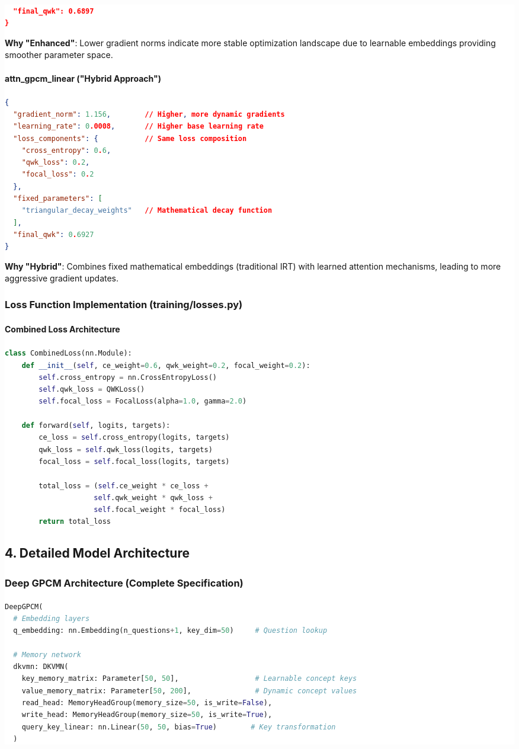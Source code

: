 ```json
  "final_qwk": 0.6897
}
```

**Why "Enhanced"**: Lower gradient norms indicate more stable optimization landscape due to learnable embeddings providing smoother parameter space.

#### attn_gpcm_linear ("Hybrid Approach")  
```json
{
  "gradient_norm": 1.156,        // Higher, more dynamic gradients
  "learning_rate": 0.0008,       // Higher base learning rate
  "loss_components": {           // Same loss composition
    "cross_entropy": 0.6,
    "qwk_loss": 0.2,
    "focal_loss": 0.2
  },
  "fixed_parameters": [
    "triangular_decay_weights"   // Mathematical decay function
  ],
  "final_qwk": 0.6927
}
```

**Why "Hybrid"**: Combines fixed mathematical embeddings (traditional IRT) with learned attention mechanisms, leading to more aggressive gradient updates.

### Loss Function Implementation (training/losses.py)

#### Combined Loss Architecture
```python
class CombinedLoss(nn.Module):
    def __init__(self, ce_weight=0.6, qwk_weight=0.2, focal_weight=0.2):
        self.cross_entropy = nn.CrossEntropyLoss()
        self.qwk_loss = QWKLoss()
        self.focal_loss = FocalLoss(alpha=1.0, gamma=2.0)
        
    def forward(self, logits, targets):
        ce_loss = self.cross_entropy(logits, targets)
        qwk_loss = self.qwk_loss(logits, targets)  
        focal_loss = self.focal_loss(logits, targets)
        
        total_loss = (self.ce_weight * ce_loss + 
                     self.qwk_weight * qwk_loss +
                     self.focal_weight * focal_loss)
        return total_loss
```

## 4. Detailed Model Architecture

### Deep GPCM Architecture (Complete Specification)
```python
DeepGPCM(
  # Embedding layers
  q_embedding: nn.Embedding(n_questions+1, key_dim=50)     # Question lookup
  
  # Memory network
  dkvmn: DKVMN(
    key_memory_matrix: Parameter[50, 50],                  # Learnable concept keys
    value_memory_matrix: Parameter[50, 200],               # Dynamic concept values
    read_head: MemoryHeadGroup(memory_size=50, is_write=False),
    write_head: MemoryHeadGroup(memory_size=50, is_write=True),
    query_key_linear: nn.Linear(50, 50, bias=True)        # Key transformation
  )
```